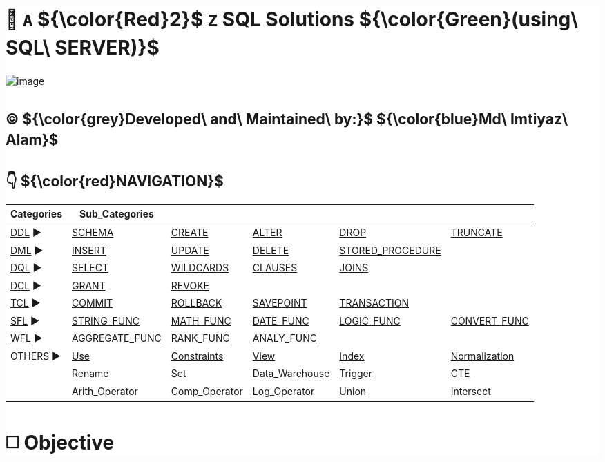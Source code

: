 # 🔳 `A` ${\color{Red}2}$ `Z` SQL Solutions ${\color{Green}(using\ SQL\ SERVER)}$

![image](https://github.com/user-attachments/assets/41e9ec22-6d13-45a3-94ed-75b2a6e7bc5e) 
## ©️ ${\color{grey}Developed\ and\ Maintained\ by:}$ ${\color{blue}Md\ Imtiyaz\ Alam}$ 


## 👇 ${\color{red}NAVIGATION}$

| Categories | Sub_Categories | | | | |
|------------|----------------|---|---|---|---|
| [DDL](https://github.com/ialam085/A2Z_SQL_Solutions/blob/main/README.md#-ddl-data-definition-language) ▶️| [SCHEMA](https://github.com/ialam085/A2Z_SQL_Solutions/blob/main/README.md#-colorblueschema) | [CREATE](https://github.com/ialam085/A2Z_SQL_Solutions/blob/main/README.md#-colorbluecreate) | [ALTER](https://github.com/ialam085/A2Z_SQL_Solutions/blob/main/README.md#-colorbluealter) | [DROP](https://github.com/ialam085/A2Z_SQL_Solutions/blob/main/README.md#-colorbluedrop) | [TRUNCATE](https://github.com/ialam085/A2Z_SQL_Solutions/blob/main/README.md#-colorbluetruncate) |
| [DML](https://github.com/ialam085/A2Z_SQL_Solutions/blob/main/README.md#-dml-data-manipulation-language) ▶️| [INSERT](https://github.com/ialam085/A2Z_SQL_Solutions/blob/main/README.md#-colorblueinsert) | [UPDATE](https://github.com/ialam085/A2Z_SQL_Solutions/blob/main/README.md#-colorblueupdate) | [DELETE](https://github.com/ialam085/A2Z_SQL_Solutions/blob/main/README.md#-colorbluedelete) | [STORED_PROCEDURE](https://github.com/ialam085/A2Z_SQL_Solutions/blob/main/README.md#-colorbluestored-procedure) | |
| [DQL](https://github.com/ialam085/A2Z_SQL_Solutions/blob/main/README.md#-dql-data-query-language) ▶️| [SELECT](https://github.com/ialam085/A2Z_SQL_Solutions/blob/main/README.md#-colorblueselec-t) | [WILDCARDS](https://github.com/ialam085/A2Z_SQL_Solutions/blob/main/README.md#-colorbluewildcards) | [CLAUSES](https://github.com/ialam085/A2Z_SQL_Solutions/blob/main/README.md#-colorblueclauses) | [JOINS](https://github.com/ialam085/A2Z_SQL_Solutions/blob/main/README.md#-colorbluejoin_s) | |
| [DCL](https://github.com/ialam085/A2Z_SQL_Solutions/blob/main/README.md#-dcl-data-control-language) ▶️| [GRANT](https://github.com/ialam085/A2Z_SQL_Solutions/blob/main/README.md#-colorbluegrant) | [REVOKE](https://github.com/ialam085/A2Z_SQL_Solutions/blob/main/README.md#-colorbluerevoke) | | | |
| [TCL](https://github.com/ialam085/A2Z_SQL_Solutions/blob/main/README.md#-tcl-transaction-control-language) ▶️| [COMMIT](https://github.com/ialam085/A2Z_SQL_Solutions/blob/main/README.md#-colorbluecommit) | [ROLLBACK](https://github.com/ialam085/A2Z_SQL_Solutions/blob/main/README.md#-colorbluerollback) | [SAVEPOINT](https://github.com/ialam085/A2Z_SQL_Solutions/blob/main/README.md#-colorbluesavepoint) | [TRANSACTION](https://github.com/ialam085/A2Z_SQL_Solutions/blob/main/README.md#-colorblueset-transaction) | |
| [SFL](https://github.com/ialam085/A2Z_SQL_Solutions/blob/main/README.md#-sfl-scalar-functions-library) ▶️| [STRING_FUNC](https://github.com/ialam085/A2Z_SQL_Solutions/blob/main/README.md#-colorbluestring-functions) | [MATH_FUNC](https://github.com/ialam085/A2Z_SQL_Solutions/blob/main/README.md#-colorbluemathematical-functions) | [DATE_FUNC](https://github.com/ialam085/A2Z_SQL_Solutions/blob/main/README.md#-colorbluedate-functions) | [LOGIC_FUNC](https://github.com/ialam085/A2Z_SQL_Solutions/blob/main/README.md#-colorbluelogical-functions) | [CONVERT_FUNC](https://github.com/ialam085/A2Z_SQL_Solutions/blob/main/README.md#-colorblueconversion-functions) |
| [WFL](https://github.com/ialam085/A2Z_SQL_Solutions/blob/main/README.md#-wfl-windows-functions-library) ▶️| [AGGREGATE_FUNC](https://github.com/ialam085/A2Z_SQL_Solutions/blob/main/README.md#-colorblueaggregate-functions) | [RANK_FUNC](https://github.com/ialam085/A2Z_SQL_Solutions/blob/main/README.md#-colorblueranking-functions) | [ANALY_FUNC](https://github.com/ialam085/A2Z_SQL_Solutions/blob/main/README.md#-colorblueanalytic-functions) | | |
| OTHERS ▶️| [Use](https://github.com/ialam085/A2Z_SQL_Solutions/blob/main/README.md#-colorblueuse-scl) | [Constraints](https://github.com/ialam085/A2Z_SQL_Solutions/blob/main/README.md#-create-the-table-student-with-constraints-inline) | [View](https://github.com/ialam085/A2Z_SQL_Solutions/blob/main/README.md#-create-a-view-named-class10_students) | [Index](https://github.com/ialam085/A2Z_SQL_Solutions/blob/main/README.md#-create-an-index-idx_studname) | [Normalization](https://github.com/ialam085/A2Z_SQL_Solutions/blob/main/README.md#-create-tables-under-normalization) |
|  | [Rename](https://github.com/ialam085/A2Z_SQL_Solutions/blob/main/README.md#-rename-a-table-students-to-student) | [Set](https://github.com/ialam085/A2Z_SQL_Solutions/blob/main/README.md#-update-set-single-valuerow-class-in-a-table-student) | [Data_Warehouse](https://github.com/ialam085/A2Z_SQL_Solutions/blob/main/README.md#-insert-and-copy-complete-datavalues-from-old-source-table-student_old-into-a-new-destination-table-student-with-same-columns) | [Trigger](https://github.com/ialam085/A2Z_SQL_Solutions/blob/main/README.md#-update-set-single-valuerow-class-in-a-table-student) | [CTE](https://github.com/ialam085/A2Z_SQL_Solutions/blob/main/README.md#-display-the-n-th-rank-marks-obtained-using-dense_rank-with-cte) |
|  | [Arith_Operator](https://github.com/ialam085/A2Z_SQL_Solutions/blob/main/README.md#-select-records-with-a-arithmetic-operators------) | [Comp_Operator](https://github.com/ialam085/A2Z_SQL_Solutions/blob/main/README.md#-select-records-with-a-condition-comparison-operators---------) | [Log_Operator](https://github.com/ialam085/A2Z_SQL_Solutions/blob/main/README.md#-select-records-with-conditions-by-logical-operators-and-or-not-in-between-like-anysome-all-is-null) | [Union](https://github.com/ialam085/A2Z_SQL_Solutions/blob/main/README.md#-fetch-student-records-using-union) | [Intersect](https://github.com/ialam085/A2Z_SQL_Solutions/blob/main/README.md#-fetch-student-records-using-intersect) |



# ◻️ Objective

